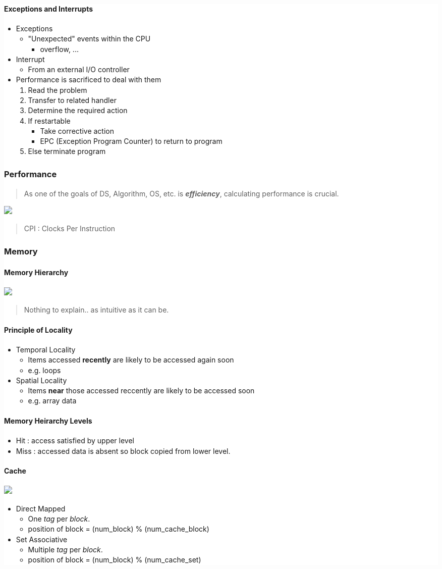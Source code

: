 #### Exceptions and Interrupts
* Exceptions
    * "Unexpected" events within the CPU
        * overflow, ...
* Interrupt
    * From an external I/O controller
* Performance is sacrificed to deal with them
    1. Read the problem
    2. Transfer to related handler
    3. Determine the required action
    4. If restartable
        * Take corrective action
        * EPC (Exception Program Counter) to return to program
    4. Else terminate program

### Performance
> As one of the goals of DS, Algorithm, OS, etc. is ***efficiency***, calculating performance is crucial.

![](https://velog.velcdn.com/images/young170/post/902050e2-8b3f-4bc3-9960-4e6b48fd1b2e/image.png)

> CPI : Clocks Per Instruction

### Memory
#### Memory Hierarchy
![](https://velog.velcdn.com/images/young170/post/e36bf973-9cb1-4d38-865f-44aa2578341a/image.png)

> Nothing to explain.. as intuitive as it can be.

#### Principle of Locality
* Temporal Locality
    * Items accessed **recently** are likely to be accessed again soon
    * e.g. loops
* Spatial Locality
    * Items **near** those accessed reccently are likely to be accessed soon
    * e.g. array data

#### Memory Heirarchy Levels
* Hit : access satisfied by upper level
* Miss : accessed data is absent so block copied from lower level.

#### Cache
![](https://velog.velcdn.com/images/young170/post/c1c2707d-7706-4a75-9340-b9bc87f79dc6/image.png)
* Direct Mapped
    * One *tag* per *block*.
    * position of block = (num_block) % (num_cache_block)
* Set Associative
    * Multiple *tag* per *block*.
    * position of block = (num_block) % (num_cache_set)
